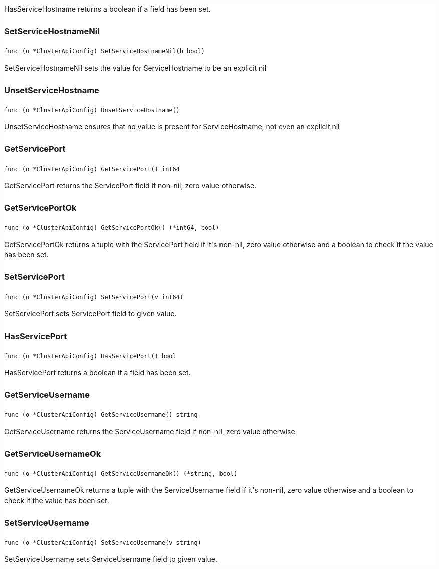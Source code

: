 HasServiceHostname returns a boolean if a field has been set.

### SetServiceHostnameNil

`func (o *ClusterApiConfig) SetServiceHostnameNil(b bool)`

 SetServiceHostnameNil sets the value for ServiceHostname to be an explicit nil

### UnsetServiceHostname
`func (o *ClusterApiConfig) UnsetServiceHostname()`

UnsetServiceHostname ensures that no value is present for ServiceHostname, not even an explicit nil
### GetServicePort

`func (o *ClusterApiConfig) GetServicePort() int64`

GetServicePort returns the ServicePort field if non-nil, zero value otherwise.

### GetServicePortOk

`func (o *ClusterApiConfig) GetServicePortOk() (*int64, bool)`

GetServicePortOk returns a tuple with the ServicePort field if it's non-nil, zero value otherwise
and a boolean to check if the value has been set.

### SetServicePort

`func (o *ClusterApiConfig) SetServicePort(v int64)`

SetServicePort sets ServicePort field to given value.

### HasServicePort

`func (o *ClusterApiConfig) HasServicePort() bool`

HasServicePort returns a boolean if a field has been set.

### GetServiceUsername

`func (o *ClusterApiConfig) GetServiceUsername() string`

GetServiceUsername returns the ServiceUsername field if non-nil, zero value otherwise.

### GetServiceUsernameOk

`func (o *ClusterApiConfig) GetServiceUsernameOk() (*string, bool)`

GetServiceUsernameOk returns a tuple with the ServiceUsername field if it's non-nil, zero value otherwise
and a boolean to check if the value has been set.

### SetServiceUsername

`func (o *ClusterApiConfig) SetServiceUsername(v string)`

SetServiceUsername sets ServiceUsername field to given value.
